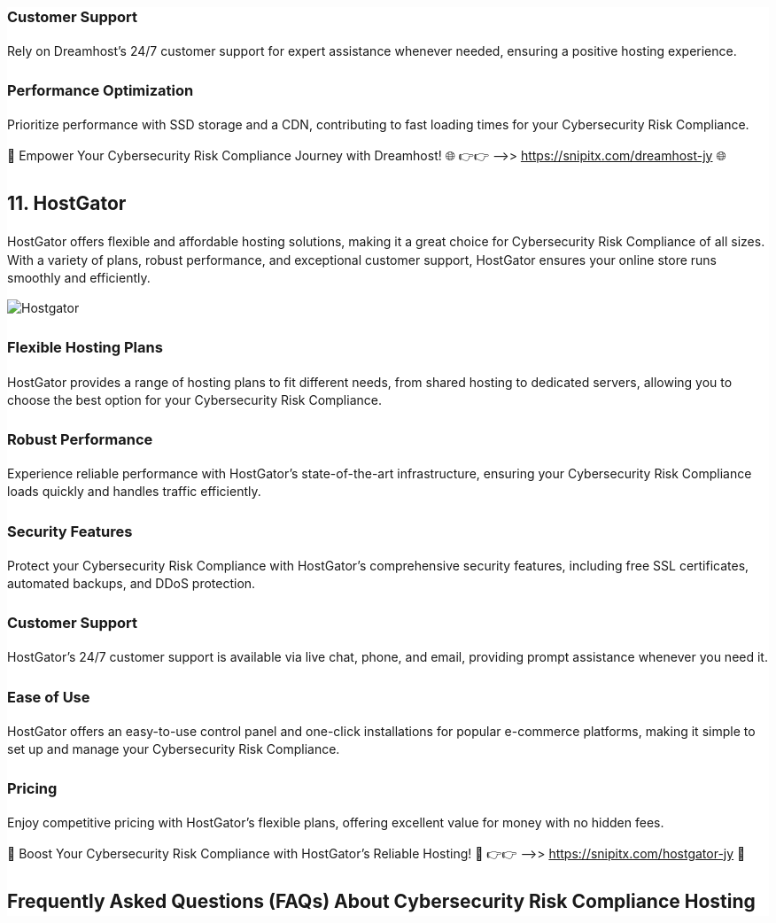 ### Customer Support
Rely on Dreamhost’s 24/7 customer support for expert assistance whenever needed, ensuring a positive hosting experience.

### Performance Optimization
Prioritize performance with SSD storage and a CDN, contributing to fast loading times for your Cybersecurity Risk Compliance.

🚀 Empower Your Cybersecurity Risk Compliance Journey with Dreamhost! 🌐
👉👉 -->> https://snipitx.com/dreamhost-jy 🌐

## 11. HostGator

HostGator offers flexible and affordable hosting solutions, making it a great choice for Cybersecurity Risk Compliance of all sizes. With a variety of plans, robust performance, and exceptional customer support, HostGator ensures your online store runs smoothly and efficiently.

![Hostgator](https://i.imgur.com/SNC0dSu.jpeg "Hostgator Hosting")

### Flexible Hosting Plans
HostGator provides a range of hosting plans to fit different needs, from shared hosting to dedicated servers, allowing you to choose the best option for your Cybersecurity Risk Compliance.

### Robust Performance
Experience reliable performance with HostGator’s state-of-the-art infrastructure, ensuring your Cybersecurity Risk Compliance loads quickly and handles traffic efficiently.

### Security Features
Protect your Cybersecurity Risk Compliance with HostGator’s comprehensive security features, including free SSL certificates, automated backups, and DDoS protection.

### Customer Support
HostGator’s 24/7 customer support is available via live chat, phone, and email, providing prompt assistance whenever you need it.

### Ease of Use
HostGator offers an easy-to-use control panel and one-click installations for popular e-commerce platforms, making it simple to set up and manage your Cybersecurity Risk Compliance.

### Pricing
Enjoy competitive pricing with HostGator’s flexible plans, offering excellent value for money with no hidden fees.

🌟 Boost Your Cybersecurity Risk Compliance with HostGator’s Reliable Hosting! 🚀
👉👉 -->> https://snipitx.com/hostgator-jy 🚀

## Frequently Asked Questions (FAQs) About Cybersecurity Risk Compliance Hosting
